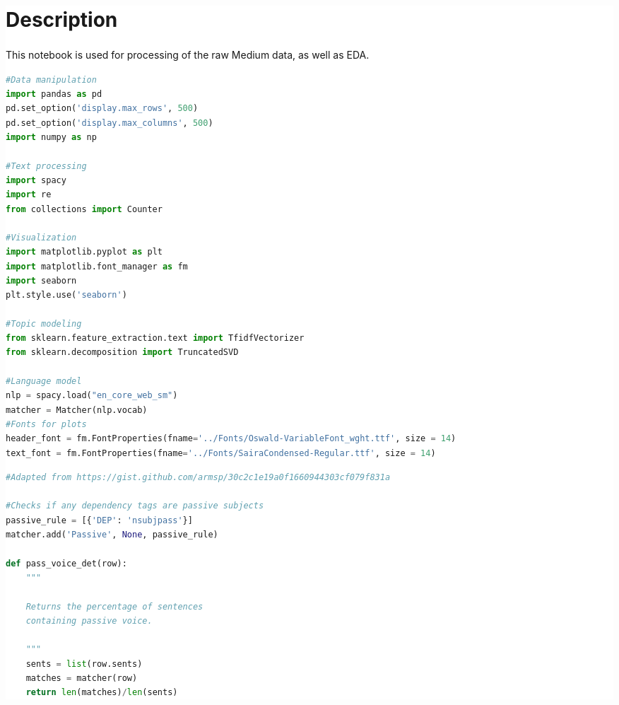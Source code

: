# Description

This notebook is used for processing of the raw Medium data, as well as EDA. 


```python
#Data manipulation
import pandas as pd
pd.set_option('display.max_rows', 500)
pd.set_option('display.max_columns', 500)
import numpy as np

#Text processing
import spacy
import re
from collections import Counter

#Visualization
import matplotlib.pyplot as plt
import matplotlib.font_manager as fm
import seaborn
plt.style.use('seaborn')

#Topic modeling
from sklearn.feature_extraction.text import TfidfVectorizer
from sklearn.decomposition import TruncatedSVD

#Language model
nlp = spacy.load("en_core_web_sm")
matcher = Matcher(nlp.vocab)
#Fonts for plots
header_font = fm.FontProperties(fname='../Fonts/Oswald-VariableFont_wght.ttf', size = 14)
text_font = fm.FontProperties(fname='../Fonts/SairaCondensed-Regular.ttf', size = 14)
```


```python
#Adapted from https://gist.github.com/armsp/30c2c1e19a0f1660944303cf079f831a

#Checks if any dependency tags are passive subjects
passive_rule = [{'DEP': 'nsubjpass'}]
matcher.add('Passive', None, passive_rule)

def pass_voice_det(row):
    """
    
    Returns the percentage of sentences
    containing passive voice.
    
    """
    sents = list(row.sents)
    matches = matcher(row)
    return len(matches)/len(sents)
```
